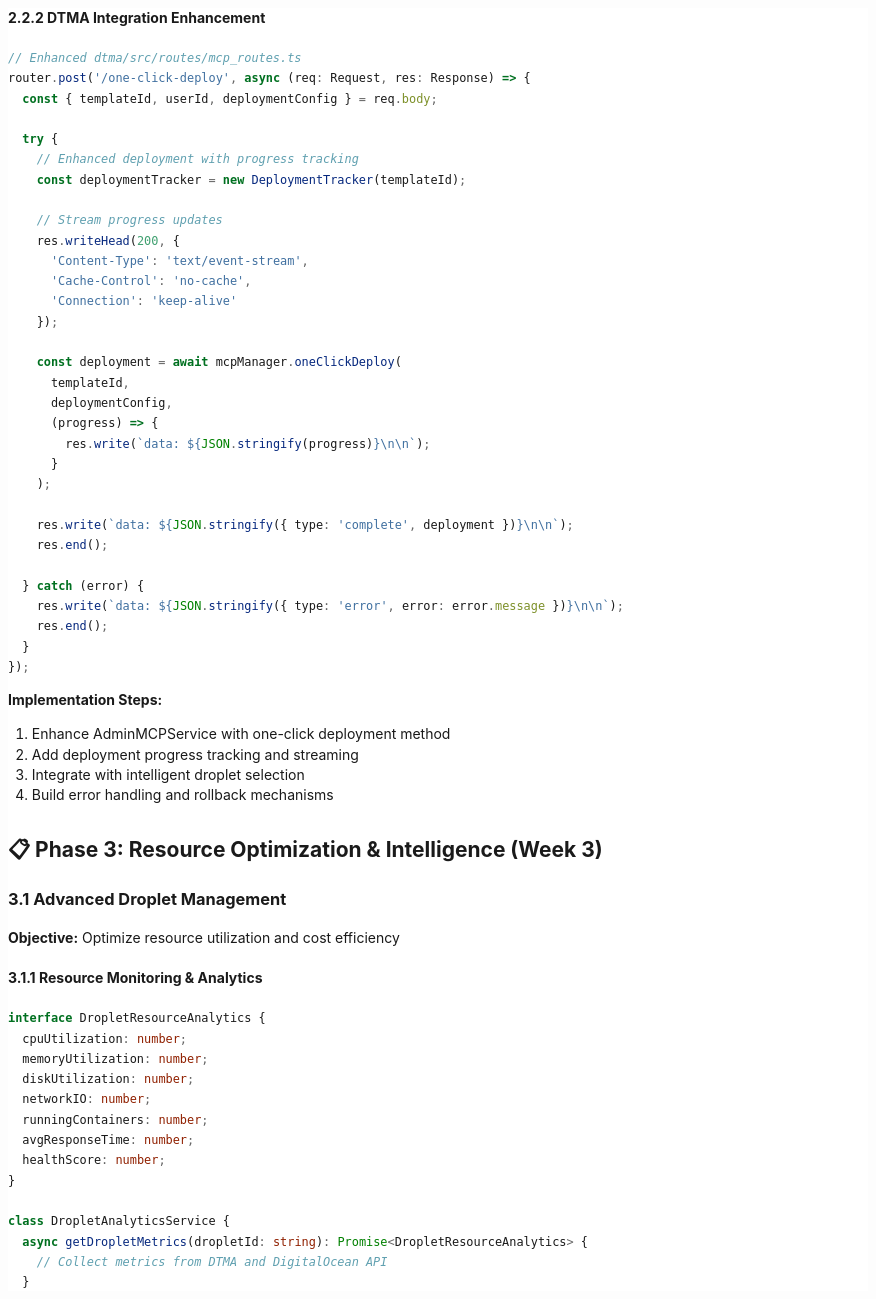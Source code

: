 #### 2.2.2 DTMA Integration Enhancement
```typescript
// Enhanced dtma/src/routes/mcp_routes.ts
router.post('/one-click-deploy', async (req: Request, res: Response) => {
  const { templateId, userId, deploymentConfig } = req.body;
  
  try {
    // Enhanced deployment with progress tracking
    const deploymentTracker = new DeploymentTracker(templateId);
    
    // Stream progress updates
    res.writeHead(200, {
      'Content-Type': 'text/event-stream',
      'Cache-Control': 'no-cache',
      'Connection': 'keep-alive'
    });
    
    const deployment = await mcpManager.oneClickDeploy(
      templateId, 
      deploymentConfig,
      (progress) => {
        res.write(`data: ${JSON.stringify(progress)}\n\n`);
      }
    );
    
    res.write(`data: ${JSON.stringify({ type: 'complete', deployment })}\n\n`);
    res.end();
    
  } catch (error) {
    res.write(`data: ${JSON.stringify({ type: 'error', error: error.message })}\n\n`);
    res.end();
  }
});
```

**Implementation Steps:**
1. Enhance AdminMCPService with one-click deployment method
2. Add deployment progress tracking and streaming
3. Integrate with intelligent droplet selection
4. Build error handling and rollback mechanisms

## 📋 **Phase 3: Resource Optimization & Intelligence (Week 3)**

### 3.1 Advanced Droplet Management

**Objective:** Optimize resource utilization and cost efficiency

#### 3.1.1 Resource Monitoring & Analytics
```typescript
interface DropletResourceAnalytics {
  cpuUtilization: number;
  memoryUtilization: number;
  diskUtilization: number;
  networkIO: number;
  runningContainers: number;
  avgResponseTime: number;
  healthScore: number;
}

class DropletAnalyticsService {
  async getDropletMetrics(dropletId: string): Promise<DropletResourceAnalytics> {
    // Collect metrics from DTMA and DigitalOcean API
  }
```